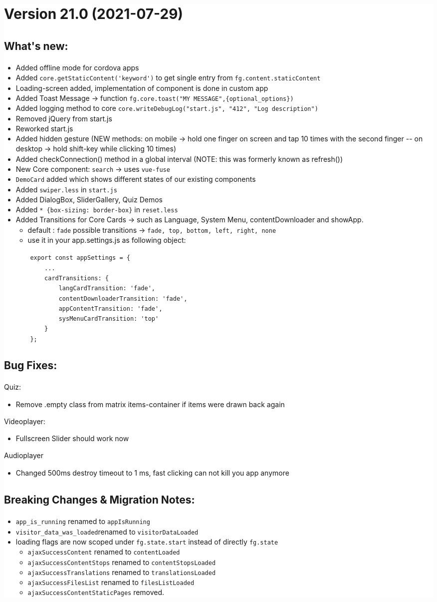 


# Version 21.0 (2021-07-29)

## What's new:
- Added offline mode for cordova apps
- Added `core.getStaticContent('keyword')` to get single entry from `fg.content.staticContent`
- Loading-screen added, implementation of component is done in custom app
- Added Toast Message -> function `fg.core.toast("MY MESSAGE",{optional_options})`
- Added logging method to core `core.writeDebugLog("start.js", "412", "Log description")`
- Removed jQuery from start.js
- Reworked start.js
- Added hidden gesture (NEW methods: on mobile -> hold one finger on screen and tap 10 times with the second finger -- on desktop -> hold shift-key while clicking 10 times)
- Added checkConnection() method in a global interval (NOTE: this was formerly known as refresh())
- New Core component: `search` -> uses `vue-fuse`
- `DemoCard` added which shows different states of our existing components
- Added `swiper.less` in `start.js`
- Added DialogBox, SliderGallery, Quiz Demos
- Added `* {box-sizing: border-box}` in `reset.less`
- Added Transitions for Core Cards -> such as Language, System Menu, contentDownloader and showApp.
    - default : `fade` possible transitions -> `fade, top, bottom, left, right, none`
    - use it in your app.settings.js as following object:
    ```
        export const appSettings = {
            ...
            cardTransitions: {
                langCardTransition: 'fade',
                contentDownloaderTransition: 'fade',
                appContentTransition: 'fade',
                sysMenuCardTransition: 'top'
            }
		};
    ```


## Bug Fixes:
Quiz:
- Remove .empty class from matrix items-container if items were drawn back again

Videoplayer:
- Fullscreen Slider should work now

Audioplayer
- Changed 500ms destroy timeout to 1 ms, fast clicking can not kill you app anymore

## Breaking Changes & Migration Notes:
- `app_is_running` renamed to `appIsRunning`
- `visitor_data_was_loaded`renamed to `visitorDataLoaded`
- loading flags are now scoped under `fg.state.start` instead of directly `fg.state`
    - `ajaxSuccessContent` renamed to `contentLoaded`
    - `ajaxSuccessContentStops` renamed to `contentStopsLoaded`
    - `ajaxSuccessTranslations` renamed to `translationsLoaded`
    - `ajaxSuccessFilesList` renamed to `filesListLoaded`
    - `ajaxSuccessContentStaticPages` removed.
